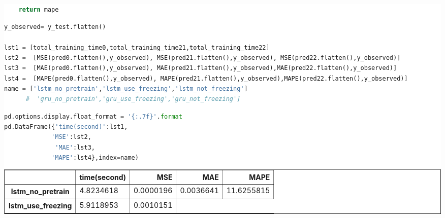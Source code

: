 ```python
    return mape
```


```python
y_observed= y_test.flatten()

lst1 = [total_training_time0,total_training_time21,total_training_time22]
lst2 =  [MSE(pred0.flatten(),y_observed), MSE(pred21.flatten(),y_observed), MSE(pred22.flatten(),y_observed)]
lst3 =  [MAE(pred0.flatten(),y_observed), MAE(pred21.flatten(),y_observed),MAE(pred22.flatten(),y_observed)]
lst4 =  [MAPE(pred0.flatten(),y_observed), MAPE(pred21.flatten(),y_observed),MAPE(pred22.flatten(),y_observed)]                                                                                                         
name = ['lstm_no_pretrain','lstm_use_freezing','lstm_not_freezing']
      #  'gru_no_pretrain','gru_use_freezing','gru_not_freezing']                                                                                                         
```


```python
pd.options.display.float_format = '{:.7f}'.format
pd.DataFrame({'time(second)':lst1,
             'MSE':lst2,
              'MAE':lst3,
             'MAPE':lst4},index=name)
```




<div>
<style scoped>
    .dataframe tbody tr th:only-of-type {
        vertical-align: middle;
    }

    .dataframe tbody tr th {
        vertical-align: top;
    }

    .dataframe thead th {
        text-align: right;
    }
</style>
<table border="1" class="dataframe">
  <thead>
    <tr style="text-align: right;">
      <th></th>
      <th>time(second)</th>
      <th>MSE</th>
      <th>MAE</th>
      <th>MAPE</th>
    </tr>
  </thead>
  <tbody>
    <tr>
      <th>lstm_no_pretrain</th>
      <td>4.8234618</td>
      <td>0.0000196</td>
      <td>0.0036641</td>
      <td>11.6255815</td>
    </tr>
    <tr>
      <th>lstm_use_freezing</th>
      <td>5.9118953</td>
      <td>0.0010151</td>